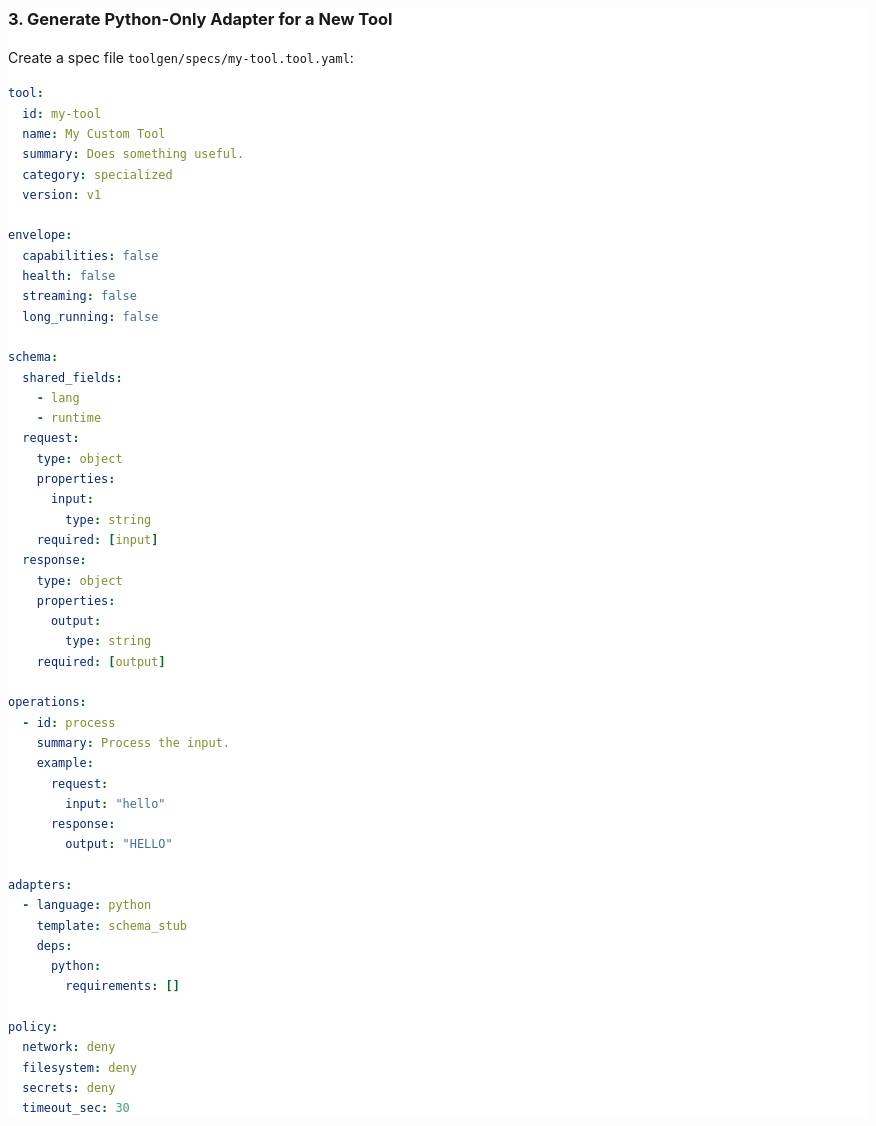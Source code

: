 ### 3. Generate Python-Only Adapter for a New Tool

Create a spec file `toolgen/specs/my-tool.tool.yaml`:
```yaml
tool:
  id: my-tool
  name: My Custom Tool
  summary: Does something useful.
  category: specialized
  version: v1

envelope:
  capabilities: false
  health: false
  streaming: false
  long_running: false

schema:
  shared_fields:
    - lang
    - runtime
  request:
    type: object
    properties:
      input:
        type: string
    required: [input]
  response:
    type: object
    properties:
      output:
        type: string
    required: [output]

operations:
  - id: process
    summary: Process the input.
    example:
      request:
        input: "hello"
      response:
        output: "HELLO"

adapters:
  - language: python
    template: schema_stub
    deps:
      python:
        requirements: []

policy:
  network: deny
  filesystem: deny
  secrets: deny
  timeout_sec: 30
```
